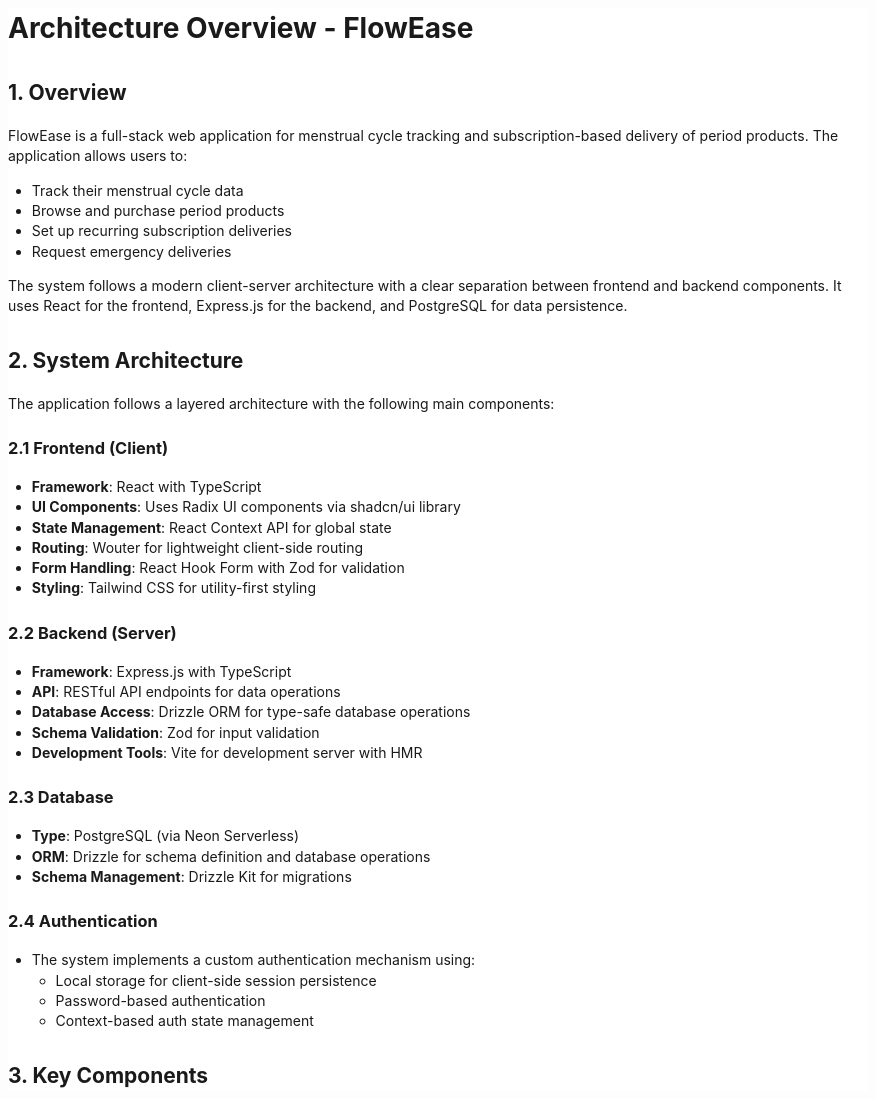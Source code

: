 # Architecture Overview - FlowEase

## 1. Overview

FlowEase is a full-stack web application for menstrual cycle tracking and subscription-based delivery of period products. The application allows users to:

- Track their menstrual cycle data
- Browse and purchase period products
- Set up recurring subscription deliveries
- Request emergency deliveries

The system follows a modern client-server architecture with a clear separation between frontend and backend components. It uses React for the frontend, Express.js for the backend, and PostgreSQL for data persistence.

## 2. System Architecture

The application follows a layered architecture with the following main components:

### 2.1 Frontend (Client)

- **Framework**: React with TypeScript
- **UI Components**: Uses Radix UI components via shadcn/ui library
- **State Management**: React Context API for global state
- **Routing**: Wouter for lightweight client-side routing
- **Form Handling**: React Hook Form with Zod for validation
- **Styling**: Tailwind CSS for utility-first styling

### 2.2 Backend (Server)

- **Framework**: Express.js with TypeScript
- **API**: RESTful API endpoints for data operations
- **Database Access**: Drizzle ORM for type-safe database operations
- **Schema Validation**: Zod for input validation
- **Development Tools**: Vite for development server with HMR

### 2.3 Database

- **Type**: PostgreSQL (via Neon Serverless)
- **ORM**: Drizzle for schema definition and database operations
- **Schema Management**: Drizzle Kit for migrations

### 2.4 Authentication

- The system implements a custom authentication mechanism using:
  - Local storage for client-side session persistence
  - Password-based authentication
  - Context-based auth state management

## 3. Key Components
